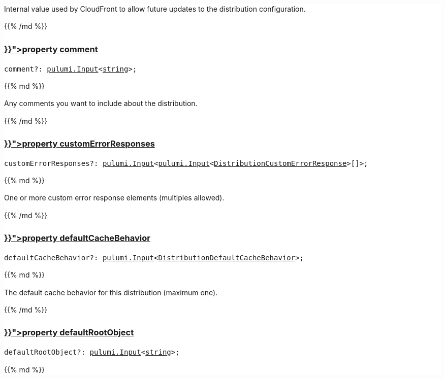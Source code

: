 Internal value used by CloudFront to allow future
updates to the distribution configuration.

{{% /md %}}
</div>
<h3 class="pdoc-member-header" id="DistributionState-comment">
<a class="pdoc-child-name" href="{{< pkg-url pkg="aws" path="cloudfront/distribution.ts#L510" >}}">property <b>comment</b></a>
</h3>
<div class="pdoc-member-contents">
<pre class="highlight"><span class='kd'></span>comment?: <a href='/docs/reference/pkg/nodejs/pulumi/pulumi/#Input'>pulumi.Input</a>&lt;<span class='kd'><a href='https://developer.mozilla.org/en-US/docs/Web/JavaScript/Reference/Global_Objects/String'>string</a></span>&gt;;</pre>
{{% md %}}

Any comments you want to include about the
distribution.

{{% /md %}}
</div>
<h3 class="pdoc-member-header" id="DistributionState-customErrorResponses">
<a class="pdoc-child-name" href="{{< pkg-url pkg="aws" path="cloudfront/distribution.ts#L514" >}}">property <b>customErrorResponses</b></a>
</h3>
<div class="pdoc-member-contents">
<pre class="highlight"><span class='kd'></span>customErrorResponses?: <a href='/docs/reference/pkg/nodejs/pulumi/pulumi/#Input'>pulumi.Input</a>&lt;<a href='/docs/reference/pkg/nodejs/pulumi/pulumi/#Input'>pulumi.Input</a>&lt;<a href='#DistributionCustomErrorResponse'>DistributionCustomErrorResponse</a>&gt;[]&gt;;</pre>
{{% md %}}

One or more custom error response elements (multiples allowed).

{{% /md %}}
</div>
<h3 class="pdoc-member-header" id="DistributionState-defaultCacheBehavior">
<a class="pdoc-child-name" href="{{< pkg-url pkg="aws" path="cloudfront/distribution.ts#L519" >}}">property <b>defaultCacheBehavior</b></a>
</h3>
<div class="pdoc-member-contents">
<pre class="highlight"><span class='kd'></span>defaultCacheBehavior?: <a href='/docs/reference/pkg/nodejs/pulumi/pulumi/#Input'>pulumi.Input</a>&lt;<a href='#DistributionDefaultCacheBehavior'>DistributionDefaultCacheBehavior</a>&gt;;</pre>
{{% md %}}

The default cache behavior for this distribution (maximum
one).

{{% /md %}}
</div>
<h3 class="pdoc-member-header" id="DistributionState-defaultRootObject">
<a class="pdoc-child-name" href="{{< pkg-url pkg="aws" path="cloudfront/distribution.ts#L524" >}}">property <b>defaultRootObject</b></a>
</h3>
<div class="pdoc-member-contents">
<pre class="highlight"><span class='kd'></span>defaultRootObject?: <a href='/docs/reference/pkg/nodejs/pulumi/pulumi/#Input'>pulumi.Input</a>&lt;<span class='kd'><a href='https://developer.mozilla.org/en-US/docs/Web/JavaScript/Reference/Global_Objects/String'>string</a></span>&gt;;</pre>
{{% md %}}

